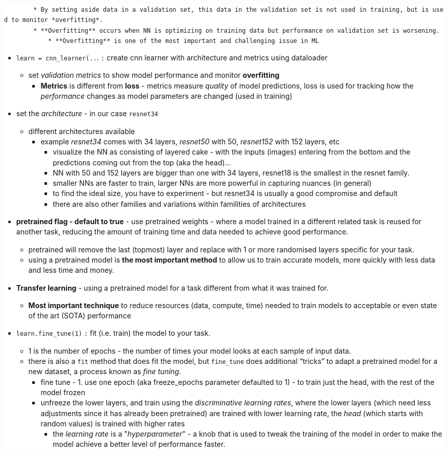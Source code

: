 			* By setting aside data in a validation set, this data in the validation set is not used in training, but is used to monitor *overfitting*.
			* **Overfitting** occurs when NN is optimizing on training data but performance on validation set is worsening.
				* **Overfitting** is one of the most important and challenging issue in ML



* ``learn = cnn_learner(..``. ``:`` create cnn learner with architecture and metrics using dataloader
	* set *validation metrics* to show model performance and monitor **overfitting**
		* **Metrics** is different from **loss** - metrics measure *quality* of model predictions, loss is used for tracking how the *performance* changes as model parameters are changed (used in training)



* set the *architecture* - in our case ``resnet34``
	* different architectures available
		* example *resnet34* comes with 34 layers, *resnet50* with 50, *resnet152* with 152 layers, etc
			* visualize the NN as consisting of layered cake - with the inputs (images) entering from the bottom and the predictions coming out from the top (aka the head)...
			* NN with 50 and 152 layers are bigger than one with 34 layers, resnet18 is the smallest in the resnet family. 
			* smaller NNs are faster to train, larger NNs are more powerful in capturing nuances (in general)
			* to find the ideal size, you have to experiment - but resnet34 is usually a good compromise and default
			* there are also other families and variations within familities of architectures 



* **pretrained flag - default to true** - use pretrained weights - where a model trained in a different related task is reused for another task, reducing the amount of training time and data needed to achieve good performance.
	* pretrained will remove the last (topmost) layer and replace with 1 or more randomised layers specific for your task.
	* using a pretrained model is **the most important method** to allow us to train accurate models, more quickly with less data and less time and money.



* **Transfer learning** - using a pretrained model for a task different from what it was trained for. 
	* **Most important technique** to reduce resources (data, compute, time) needed to train models to acceptable or even state of the art (SOTA) performance



* ``learn.fine_tune(1)`` ``:`` fit (i.e. train)  the model to your task. 
	* 1 is the number of epochs - the number of times your model looks at each sample of input data. 
	* there is also a ``fit`` method that does fit the model, but ``fine_tune`` does additional “tricks” to adapt a pretrained model for a new dataset, a process known as *fine tuning*.
		* fine tune - 1. use one epoch (aka freeze_epochs parameter defaulted to 1) - to train just the head, with the rest of the model frozen
		* unfreeze the lower layers, and train using the *discriminative learning rates*, where the lower layers (which need less adjustments since it has already been pretrained) are trained with lower learning rate, the *head* (which starts with random values) is trained with higher rates
			* the *learning rate* is a "*hyperparameter*" - a knob that is used to tweak the training of the model in order to make the model achieve a better level of performance faster. 
